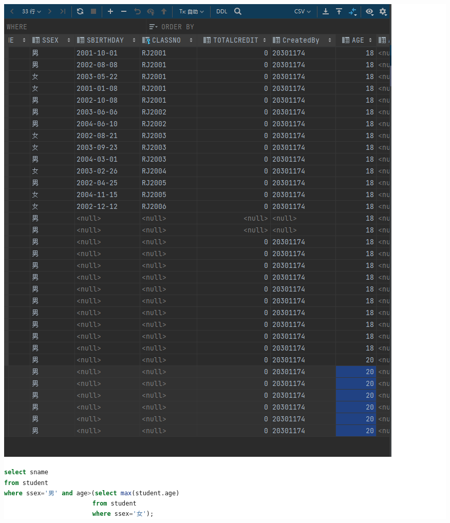 ![image-20220415222902298](image-20220415222902298.png)

```sql
select sname
from student
where ssex='男' and age>(select max(student.age)
                        from student
                        where ssex='女');
```

